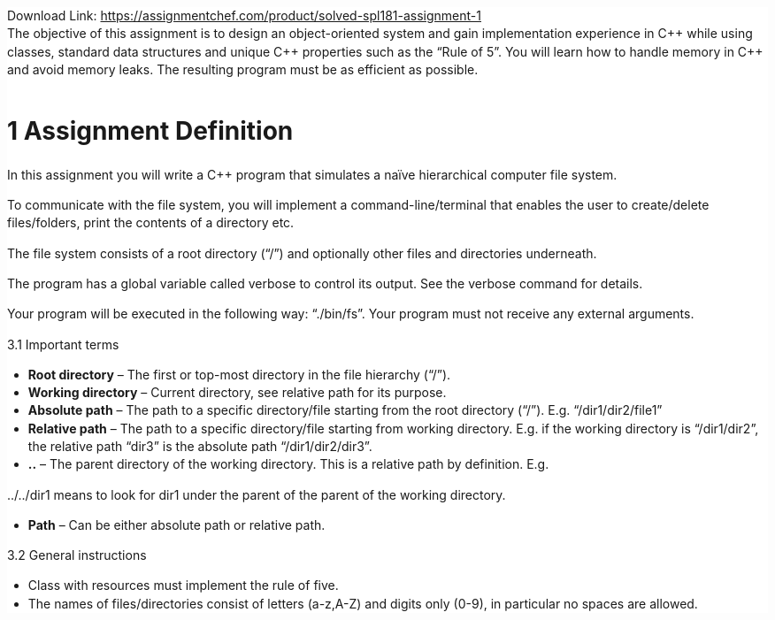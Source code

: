 Download Link: https://assignmentchef.com/product/solved-spl181-assignment-1
<br>
The objective of this assignment is to design an object-oriented system and gain implementation experience in C++ while using classes, standard data structures and unique C++ properties such as the “Rule of 5”. You will learn how to handle memory in C++ and avoid memory leaks. The resulting program must be as efficient as possible.

<h1>1         Assignment Definition</h1>

In this assignment you will write a C++ program that simulates a naïve hierarchical computer file system.

To communicate with the file system, you will implement a command-line/terminal that enables the user to create/delete files/folders, print the contents of a directory etc.

The file system consists of a root directory (“/”) and optionally other files and directories underneath.

The program has a global variable called verbose to control its output. See the verbose command for details.

Your program will be executed in the following way: “./bin/fs”. Your program must not receive any external arguments.

3.1 Important terms

<ul>

 <li><strong>Root directory</strong> – The first or top-most directory in the file hierarchy (“/”).</li>

 <li><strong>Working directory</strong> – Current directory, see relative path for its purpose.</li>

 <li><strong>Absolute path</strong> – The path to a specific directory/file starting from the root directory (“/”). E.g. “/dir1/dir2/file1”</li>

 <li><strong>Relative path</strong> – The path to a specific directory/file starting from working directory. E.g. if the working directory is “/dir1/dir2”, the relative path “dir3” is the absolute path “/dir1/dir2/dir3”.</li>

 <li><strong>..</strong> – The parent directory of the working directory. This is a relative path by definition. E.g.</li>

</ul>

../../dir1 means to look for dir1 under the parent of the parent of the working directory.

<ul>

 <li><strong>Path</strong> – Can be either absolute path or relative path.</li>

</ul>

3.2 General instructions

<ul>

 <li>Class with resources must implement the rule of five.</li>

 <li>The names of files/directories consist of letters (a-z,A-Z) and digits only (0-9), in particular no spaces are allowed.</li>
